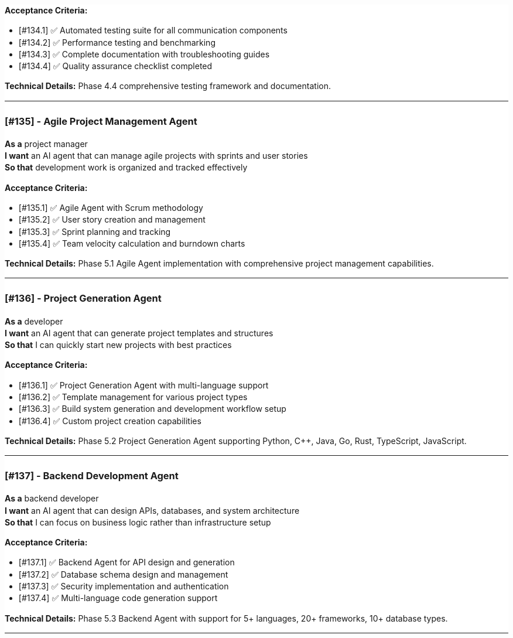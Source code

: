 **Acceptance Criteria:**
- [#134.1] ✅ Automated testing suite for all communication components
- [#134.2] ✅ Performance testing and benchmarking
- [#134.3] ✅ Complete documentation with troubleshooting guides
- [#134.4] ✅ Quality assurance checklist completed

**Technical Details:** Phase 4.4 comprehensive testing framework and documentation.

---

### **[#135] - Agile Project Management Agent**
**As a** project manager  
**I want** an AI agent that can manage agile projects with sprints and user stories  
**So that** development work is organized and tracked effectively  

**Acceptance Criteria:**
- [#135.1] ✅ Agile Agent with Scrum methodology
- [#135.2] ✅ User story creation and management
- [#135.3] ✅ Sprint planning and tracking
- [#135.4] ✅ Team velocity calculation and burndown charts

**Technical Details:** Phase 5.1 Agile Agent implementation with comprehensive project management capabilities.

---

### **[#136] - Project Generation Agent**
**As a** developer  
**I want** an AI agent that can generate project templates and structures  
**So that** I can quickly start new projects with best practices  

**Acceptance Criteria:**
- [#136.1] ✅ Project Generation Agent with multi-language support
- [#136.2] ✅ Template management for various project types
- [#136.3] ✅ Build system generation and development workflow setup
- [#136.4] ✅ Custom project creation capabilities

**Technical Details:** Phase 5.2 Project Generation Agent supporting Python, C++, Java, Go, Rust, TypeScript, JavaScript.

---

### **[#137] - Backend Development Agent**
**As a** backend developer  
**I want** an AI agent that can design APIs, databases, and system architecture  
**So that** I can focus on business logic rather than infrastructure setup  

**Acceptance Criteria:**
- [#137.1] ✅ Backend Agent for API design and generation
- [#137.2] ✅ Database schema design and management
- [#137.3] ✅ Security implementation and authentication
- [#137.4] ✅ Multi-language code generation support

**Technical Details:** Phase 5.3 Backend Agent with support for 5+ languages, 20+ frameworks, 10+ database types.

---